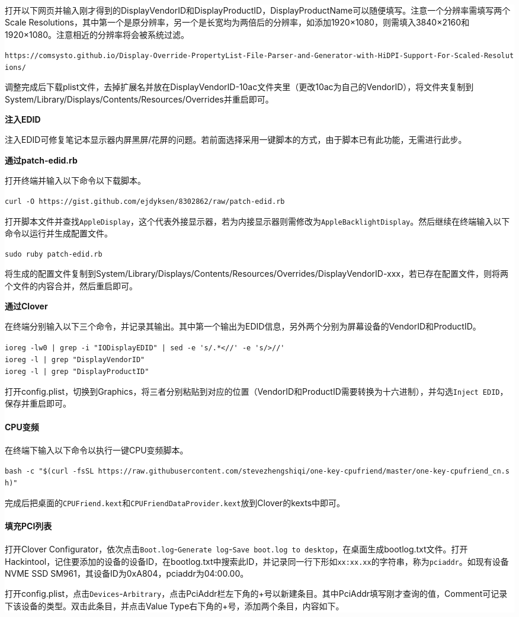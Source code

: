 打开以下网页并输入刚才得到的DisplayVendorID和DisplayProductID，DisplayProductName可以随便填写。注意一个分辨率需填写两个Scale Resolutions，其中第一个是原分辨率，另一个是长宽均为两倍后的分辨率，如添加1920×1080，则需填入3840×2160和1920×1080。注意相近的分辨率将会被系统过滤。

```text
https://comsysto.github.io/Display-Override-PropertyList-File-Parser-and-Generator-with-HiDPI-Support-For-Scaled-Resolutions/
```

调整完成后下载plist文件，去掉扩展名并放在DisplayVendorID-10ac文件夹里（更改10ac为自己的VendorID），将文件夹复制到System/Library/Displays/Contents/Resources/Overrides并重启即可。

**注入EDID**

注入EDID可修复笔记本显示器内屏黑屏/花屏的问题。若前面选择采用一键脚本的方式，由于脚本已有此功能，无需进行此步。

**通过patch-edid.rb**

打开终端并输入以下命令以下载脚本。

```text
curl -O https://gist.github.com/ejdyksen/8302862/raw/patch-edid.rb
```

打开脚本文件并查找`AppleDisplay`，这个代表外接显示器，若为内接显示器则需修改为`AppleBacklightDisplay`。然后继续在终端输入以下命令以运行并生成配置文件。

```text
sudo ruby patch-edid.rb
```

将生成的配置文件复制到System/Library/Displays/Contents/Resources/Overrides/DisplayVendorID-xxx，若已存在配置文件，则将两个文件的内容合并，然后重启即可。

**通过Clover**

在终端分别输入以下三个命令，并记录其输出。其中第一个输出为EDID信息，另外两个分别为屏幕设备的VendorID和ProductID。

```text
ioreg -lw0 | grep -i "IODisplayEDID" | sed -e 's/.*<//' -e 's/>//'
ioreg -l | grep "DisplayVendorID"  
ioreg -l | grep "DisplayProductID"
```

打开config.plist，切换到Graphics，将三者分别粘贴到对应的位置（VendorID和ProductID需要转换为十六进制），并勾选`Inject EDID`，保存并重启即可。

#### CPU变频

在终端下输入以下命令以执行一键CPU变频脚本。

```text
bash -c "$(curl -fsSL https://raw.githubusercontent.com/stevezhengshiqi/one-key-cpufriend/master/one-key-cpufriend_cn.sh)"
```

完成后把桌面的`CPUFriend.kext`和`CPUFriendDataProvider.kext`放到Clover的kexts中即可。

#### 填充PCI列表

打开Clover Configurator，依次点击`Boot.log`-`Generate log`-`Save boot.log to desktop`，在桌面生成bootlog.txt文件。打开Hackintool，记住要添加的设备的设备ID，在bootlog.txt中搜索此ID，并记录同一行下形如`xx:xx.xx`的字符串，称为`pciaddr`。如现有设备NVME SSD SM961，其设备ID为0xA804，pciaddr为04:00.00。

打开config.plist，点击`Devices`-`Arbitrary`，点击PciAddr栏左下角的+号以新建条目。其中PciAddr填写刚才查询的值，Comment可记录下该设备的类型。双击此条目，并点击Value Type右下角的+号，添加两个条目，内容如下。
